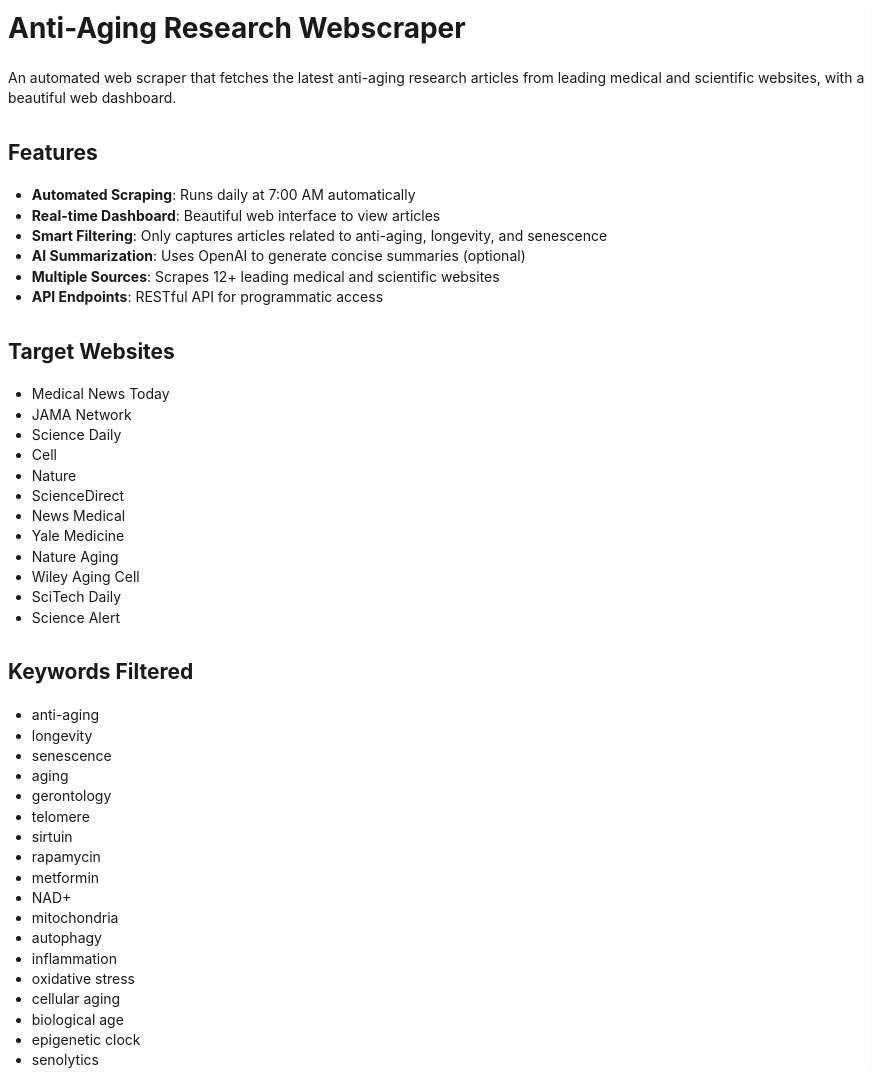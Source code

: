 # Anti-Aging Research Webscraper

An automated web scraper that fetches the latest anti-aging research articles from leading medical and scientific websites, with a beautiful web dashboard.

## Features

- **Automated Scraping**: Runs daily at 7:00 AM automatically
- **Real-time Dashboard**: Beautiful web interface to view articles
- **Smart Filtering**: Only captures articles related to anti-aging, longevity, and senescence
- **AI Summarization**: Uses OpenAI to generate concise summaries (optional)
- **Multiple Sources**: Scrapes 12+ leading medical and scientific websites
- **API Endpoints**: RESTful API for programmatic access

## Target Websites

- Medical News Today
- JAMA Network
- Science Daily
- Cell
- Nature
- ScienceDirect
- News Medical
- Yale Medicine
- Nature Aging
- Wiley Aging Cell
- SciTech Daily
- Science Alert

## Keywords Filtered

- anti-aging
- longevity
- senescence
- aging
- gerontology
- telomere
- sirtuin
- rapamycin
- metformin
- NAD+
- mitochondria
- autophagy
- inflammation
- oxidative stress
- cellular aging
- biological age
- epigenetic clock
- senolytics

